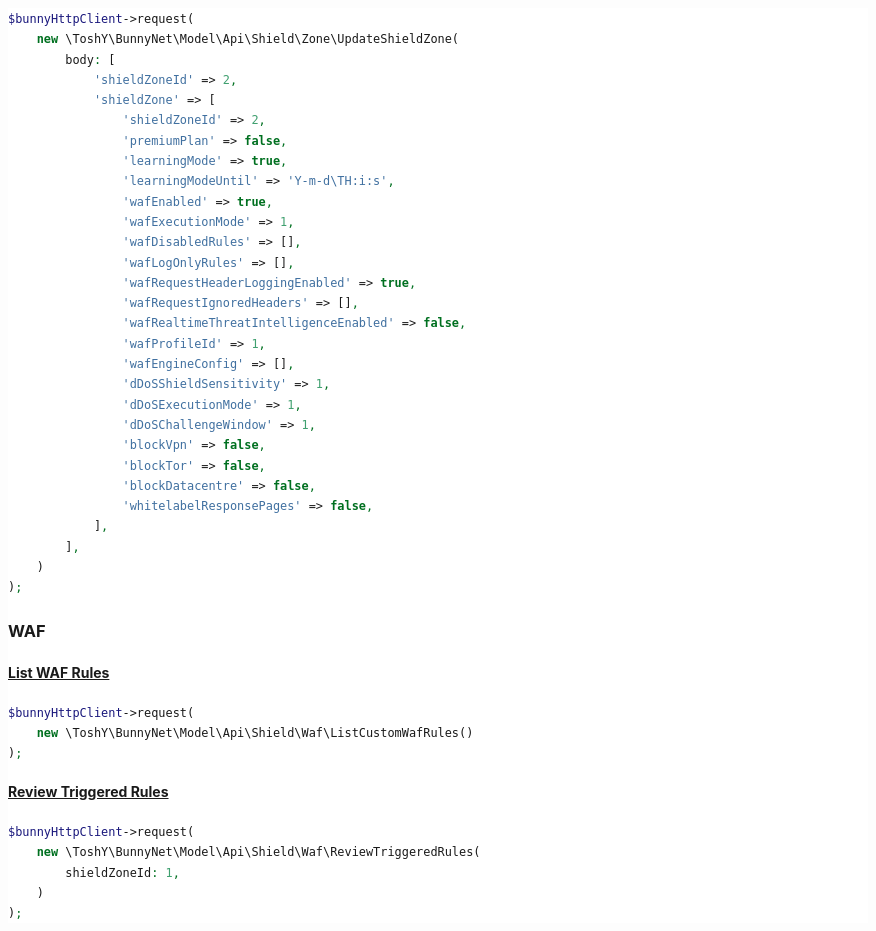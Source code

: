 ```php
$bunnyHttpClient->request(
    new \ToshY\BunnyNet\Model\Api\Shield\Zone\UpdateShieldZone(
        body: [
            'shieldZoneId' => 2,
            'shieldZone' => [
                'shieldZoneId' => 2,
                'premiumPlan' => false,
                'learningMode' => true,
                'learningModeUntil' => 'Y-m-d\TH:i:s',
                'wafEnabled' => true,
                'wafExecutionMode' => 1,
                'wafDisabledRules' => [],
                'wafLogOnlyRules' => [],
                'wafRequestHeaderLoggingEnabled' => true,
                'wafRequestIgnoredHeaders' => [],
                'wafRealtimeThreatIntelligenceEnabled' => false,
                'wafProfileId' => 1,
                'wafEngineConfig' => [],
                'dDoSShieldSensitivity' => 1,
                'dDoSExecutionMode' => 1,
                'dDoSChallengeWindow' => 1,
                'blockVpn' => false,
                'blockTor' => false,
                'blockDatacentre' => false,
                'whitelabelResponsePages' => false,
            ],
        ],
    )
);
```

### WAF

#### [List WAF Rules](https://docs.bunny.net/reference/get_shield-waf-rules)

```php
$bunnyHttpClient->request(
    new \ToshY\BunnyNet\Model\Api\Shield\Waf\ListCustomWafRules()
);
```

#### [Review Triggered Rules](https://docs.bunny.net/reference/get_shield-waf-rules-review-triggered-shieldzoneid)

```php
$bunnyHttpClient->request(
    new \ToshY\BunnyNet\Model\Api\Shield\Waf\ReviewTriggeredRules(
        shieldZoneId: 1,
    )
);
```
